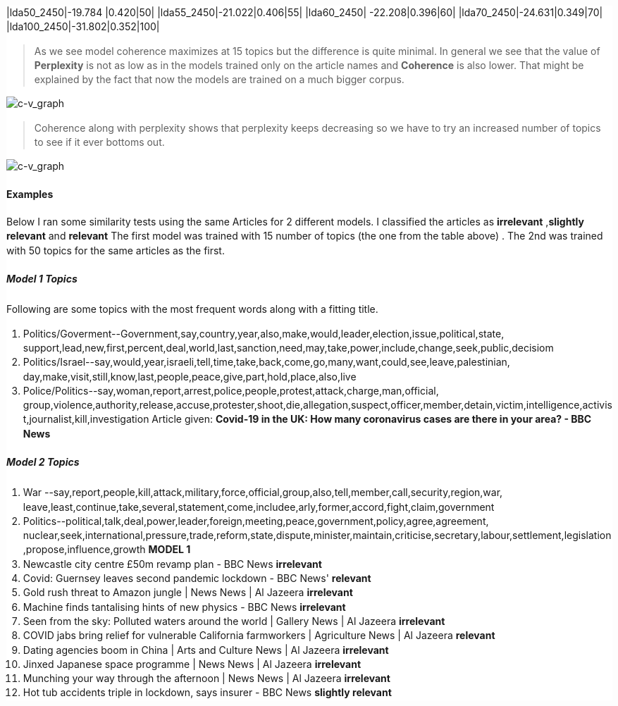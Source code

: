 |lda50_2450|-19.784 |0.420|50|
|lda55_2450|-21.022|0.406|55|
|lda60_2450| -22.208|0.396|60|
|lda70_2450|-24.631|0.349|70|
|lda100_2450|-31.802|0.352|100|
>As we see model coherence maximizes at 15 topics
but the difference is quite minimal. In general we see that the
value of **Perplexity** is not as low as in the models trained only on the article names and **Coherence** is also lower. That might be explained by the fact that now the models are trained on a much bigger corpus.


![c-v_graph](images/c_v_coherence1to50correct.png)

>Coherence along with perplexity shows that perplexity keeps decreasing so we have to try an increased number of topics to see if it ever bottoms out.

![c-v_graph](images/cv_coherence_perplexity1to50.png)


#### Examples

Below I ran some similarity tests using the same Articles for 2 different models.
I classified the articles as **irrelevant** ,**slightly relevant** and **relevant**
The first model was trained  with 15 number of topics (the one from the table above) .
The 2nd was trained with 50 topics for the same articles as the first.


##### Model 1 Topics
Following are some topics with the most frequent words along with a fitting title.
1. Politics/Goverment--Government,say,country,year,also,make,would,leader,election,issue,political,state,
support,lead,new,first,percent,deal,world,last,sanction,need,may,take,power,include,change,seek,public,decisiom
2. Politics/Israel--say,would,year,israeli,tell,time,take,back,come,go,many,want,could,see,leave,palestinian,
day,make,visit,still,know,last,people,peace,give,part,hold,place,also,live
3. Police/Politics--say,woman,report,arrest,police,people,protest,attack,charge,man,official,
group,violence,authority,release,accuse,protester,shoot,die,allegation,suspect,officer,member,detain,victim,intelligence,activist,journalist,kill,investigation
Article given: **Covid-19 in the UK: How many coronavirus cases are there in your area? - BBC News**
##### Model 2 Topics
1. War --say,report,people,kill,attack,military,force,official,group,also,tell,member,call,security,region,war,
leave,least,continue,take,several,statement,come,includee,arly,former,accord,fight,claim,government
2. Politics--political,talk,deal,power,leader,foreign,meeting,peace,government,policy,agree,agreement,
nuclear,seek,international,pressure,trade,reform,state,dispute,minister,maintain,criticise,secretary,labour,settlement,legislation,propose,influence,growth
**MODEL 1**
1. Newcastle city centre £50m revamp plan - BBC News **irrelevant**
2. Covid: Guernsey leaves second pandemic lockdown - BBC News' **relevant**
3. Gold rush threat to Amazon jungle | News News | Al Jazeera **irrelevant**
4. Machine finds tantalising hints of new physics - BBC News **irrelevant**
5. Seen from the sky: Polluted waters around the world | Gallery News | Al Jazeera **irrelevant**
6. COVID jabs bring relief for vulnerable California farmworkers | Agriculture News | Al Jazeera **relevant**
7. Dating agencies boom in China | Arts and Culture News | Al Jazeera **irrelevant**
8. Jinxed Japanese space programme | News News | Al Jazeera **irrelevant**
9. Munching your way through the afternoon | News News | Al Jazeera **irrelevant**
10. Hot tub accidents triple in lockdown, says insurer - BBC News **slightly relevant**